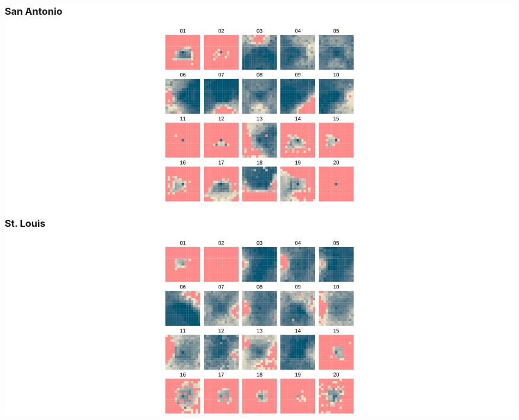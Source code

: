 ### San Antonio
<img src="03_annex_files/figure-html/unnamed-chunk-29-1.svg" width="60%" style="display: block; margin: auto;" />

### St. Louis
<img src="03_annex_files/figure-html/unnamed-chunk-30-1.svg" width="60%" style="display: block; margin: auto;" />
